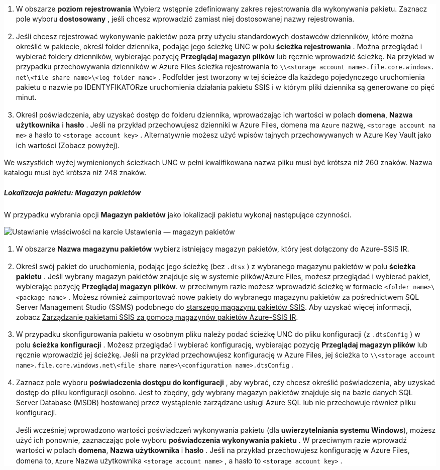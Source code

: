    1. W obszarze **poziom rejestrowania** Wybierz wstępnie zdefiniowany zakres rejestrowania dla wykonywania pakietu. Zaznacz pole wyboru **dostosowany** , jeśli chcesz wprowadzić zamiast niej dostosowanej nazwy rejestrowania. 
   
   1. Jeśli chcesz rejestrować wykonywanie pakietów poza przy użyciu standardowych dostawców dzienników, które można określić w pakiecie, określ folder dziennika, podając jego ścieżkę UNC w polu **ścieżka rejestrowania** . Można przeglądać i wybierać foldery dzienników, wybierając pozycję **Przeglądaj magazyn plików** lub ręcznie wprowadzić ścieżkę. Na przykład w przypadku przechowywania dzienników w Azure Files ścieżka rejestrowania to `\\<storage account name>.file.core.windows.net\<file share name>\<log folder name>` . Podfolder jest tworzony w tej ścieżce dla każdego pojedynczego uruchomienia pakietu o nazwie po IDENTYFIKATORze uruchomienia działania pakietu SSIS i w którym pliki dziennika są generowane co pięć minut. 
   
   1. Określ poświadczenia, aby uzyskać dostęp do folderu dziennika, wprowadzając ich wartości w polach **domena**, **Nazwa użytkownika** i **hasło** . Jeśli na przykład przechowujesz dzienniki w Azure Files, domena ma `Azure` nazwę, `<storage account name>` a hasło to `<storage account key>` . Alternatywnie możesz użyć wpisów tajnych przechowywanych w Azure Key Vault jako ich wartości (Zobacz powyżej).
   
We wszystkich wyżej wymienionych ścieżkach UNC w pełni kwalifikowana nazwa pliku musi być krótsza niż 260 znaków. Nazwa katalogu musi być krótsza niż 248 znaków.

##### <a name="package-location-package-store"></a>Lokalizacja pakietu: Magazyn pakietów

W przypadku wybrania opcji **Magazyn pakietów** jako lokalizacji pakietu wykonaj następujące czynności.

![Ustawianie właściwości na karcie Ustawienia — magazyn pakietów](media/how-to-invoke-ssis-package-ssis-activity/ssis-activity-settings6.png)
   
   1. W obszarze **Nazwa magazynu pakietów** wybierz istniejący magazyn pakietów, który jest dołączony do Azure-SSIS IR.

   1. Określ swój pakiet do uruchomienia, podając jego ścieżkę (bez `.dtsx` ) z wybranego magazynu pakietów w polu **ścieżka pakietu** . Jeśli wybrany magazyn pakietów znajduje się w systemie plików/Azure Files, możesz przeglądać i wybierać pakiet, wybierając pozycję **Przeglądaj magazyn plików**. w przeciwnym razie możesz wprowadzić ścieżkę w formacie `<folder name>\<package name>` . Możesz również zaimportować nowe pakiety do wybranego magazynu pakietów za pośrednictwem SQL Server Management Studio (SSMS) podobnego do [starszego magazynu pakietów SSIS](/sql/integration-services/service/package-management-ssis-service). Aby uzyskać więcej informacji, zobacz [Zarządzanie pakietami SSIS za pomocą magazynów pakietów Azure-SSIS IR](./azure-ssis-integration-runtime-package-store.md).

   1. W przypadku skonfigurowania pakietu w osobnym pliku należy podać ścieżkę UNC do pliku konfiguracji (z `.dtsConfig` ) w polu **ścieżka konfiguracji** . Możesz przeglądać i wybierać konfigurację, wybierając pozycję **Przeglądaj magazyn plików** lub ręcznie wprowadzić jej ścieżkę. Jeśli na przykład przechowujesz konfigurację w Azure Files, jej ścieżka to `\\<storage account name>.file.core.windows.net\<file share name>\<configuration name>.dtsConfig` .

   1. Zaznacz pole wyboru **poświadczenia dostępu do konfiguracji** , aby wybrać, czy chcesz określić poświadczenia, aby uzyskać dostęp do pliku konfiguracji osobno. Jest to zbędny, gdy wybrany magazyn pakietów znajduje się na bazie danych SQL Server Database (MSDB) hostowanej przez wystąpienie zarządzane usługi Azure SQL lub nie przechowuje również pliku konfiguracji.
   
      Jeśli wcześniej wprowadzono wartości poświadczeń wykonywania pakietu (dla **uwierzytelniania systemu Windows**), możesz użyć ich ponownie, zaznaczając pole wyboru **poświadczenia wykonywania pakietu** . W przeciwnym razie wprowadź wartości w polach **domena**, **Nazwa użytkownika** i **hasło** . Jeśli na przykład przechowujesz konfigurację w Azure Files, domena to, `Azure` Nazwa użytkownika `<storage account name>` , a hasło to `<storage account key>` . 
